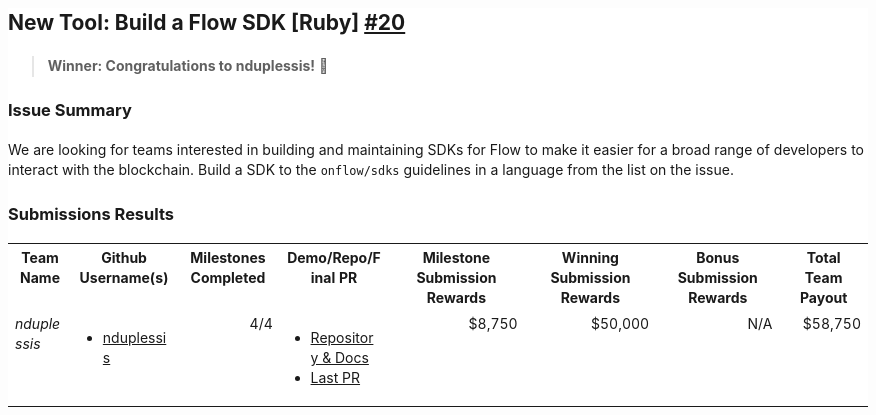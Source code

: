 
## New Tool: Build a Flow SDK [Ruby] [#20](https://github.com/onflow/flip-fest/issues/20)

> **Winner: Congratulations to nduplessis!** :tada:

### Issue Summary

We are looking for teams interested in building and maintaining SDKs for Flow to make it easier for a broad range of developers to interact with the blockchain. Build a SDK to the `onflow/sdks` guidelines in a language from the list on the issue.

### Submissions Results

<table>
  <tbody>
    <tr>
      <th>Team Name</th>
      <th align="center">Github Username(s)</th>
      <th align="center">Milestones Completed</th>
      <th align="center">Demo/Repo/Final PR</th>
      <th align="center">Milestone Submission Rewards</th>
      <th align="center">Winning Submission Rewards</th>
      <th align="center">Bonus Submission Rewards</th>
      <th align="center">Total Team Payout</th>
    </tr>
    <tr>
      <td><i>nduplessis </i></td>
      <td align="left">
        <ul>
            <li> <a href="https://github.com/nduplessis"> nduplessis </a></li>
        </ul>
      </td>
      <td align="right">4/4</td>
      <td align="left">
        <ul>
            <li> 
                <a href="https://github.com/glucode/flow_client">Repository & Docs</a>
            </li>
            <li> 
                <a href="https://github.com/onflow/flip-fest/pull/101">Last PR</a>
            </li>
        </ul>
      </td>
      <td align="right">$8,750</td>
      <td align="right">$50,000</td>
      <td align="right">N/A</td>
      <td align="right">$58,750</td>
    </tr>
  </tbody>
</table>
